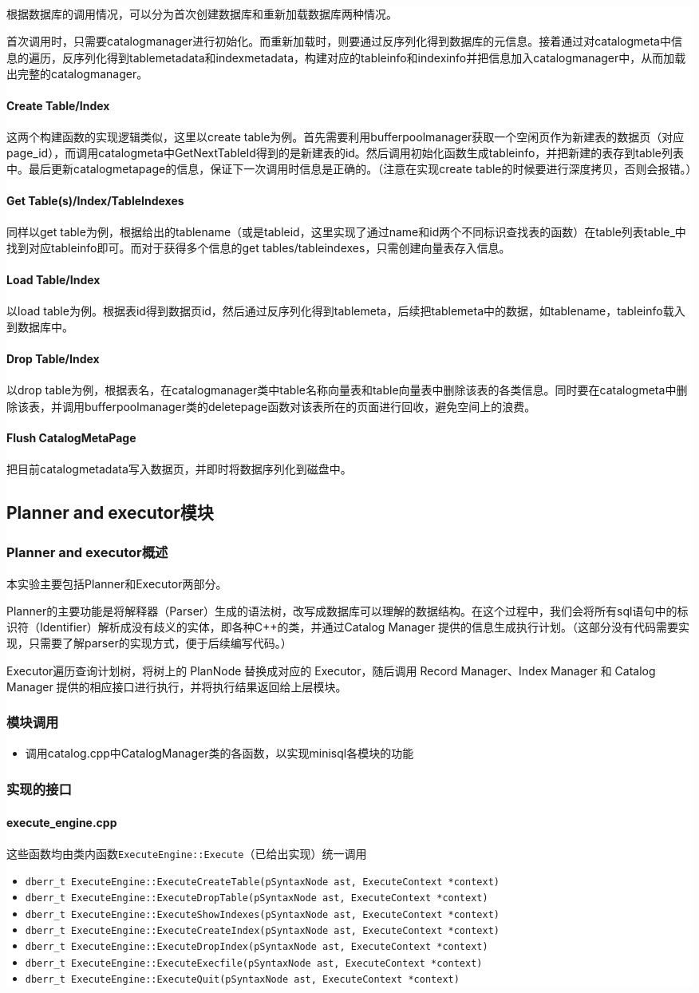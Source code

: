 根据数据库的调用情况，可以分为首次创建数据库和重新加载数据库两种情况。

首次调用时，只需要catalogmanager进行初始化。而重新加载时，则要通过反序列化得到数据库的元信息。接着通过对catalogmeta中信息的遍历，反序列化得到tablemetadata和indexmetadata，构建对应的tableinfo和indexinfo并把信息加入catalogmanager中，从而加载出完整的catalogmanager。

#### Create Table/Index

这两个构建函数的实现逻辑类似，这里以create table为例。首先需要利用bufferpoolmanager获取一个空闲页作为新建表的数据页（对应page_id），而调用catalogmeta中GetNextTableId得到的是新建表的id。然后调用初始化函数生成tableinfo，并把新建的表存到table列表中。最后更新catalogmetapage的信息，保证下一次调用时信息是正确的。（注意在实现create table的时候要进行深度拷贝，否则会报错。）

#### Get Table(s)/Index/TableIndexes

同样以get table为例，根据给出的tablename（或是tableid，这里实现了通过name和id两个不同标识查找表的函数）在table列表table_中找到对应tableinfo即可。而对于获得多个信息的get tables/tableindexes，只需创建向量表存入信息。

#### Load Table/Index

以load table为例。根据表id得到数据页id，然后通过反序列化得到tablemeta，后续把tablemeta中的数据，如tablename，tableinfo载入到数据库中。

#### Drop Table/Index

以drop table为例，根据表名，在catalogmanager类中table名称向量表和table向量表中删除该表的各类信息。同时要在catalogmeta中删除该表，并调用bufferpoolmanager类的deletepage函数对该表所在的页面进行回收，避免空间上的浪费。

#### Flush CatalogMetaPage

把目前catalogmetadata写入数据页，并即时将数据序列化到磁盘中。

## Planner and executor模块

### Planner and executor概述

本实验主要包括Planner和Executor两部分。

Planner的主要功能是将解释器（Parser）生成的语法树，改写成数据库可以理解的数据结构。在这个过程中，我们会将所有sql语句中的标识符（Identifier）解析成没有歧义的实体，即各种C++的类，并通过Catalog Manager 提供的信息生成执行计划。（这部分没有代码需要实现，只需要了解parser的实现方式，便于后续编写代码。）

Executor遍历查询计划树，将树上的 PlanNode 替换成对应的 Executor，随后调用 Record Manager、Index Manager 和 Catalog Manager 提供的相应接口进行执行，并将执行结果返回给上层模块。

### 模块调用

- 调用catalog.cpp中CatalogManager类的各函数，以实现minisql各模块的功能

### 实现的接口

#### execute_engine.cpp

这些函数均由类内函数`ExecuteEngine::Execute`（已给出实现）统一调用

- `dberr_t ExecuteEngine::ExecuteCreateTable(pSyntaxNode ast, ExecuteContext *context)`
- `dberr_t ExecuteEngine::ExecuteDropTable(pSyntaxNode ast, ExecuteContext *context)`
- `dberr_t ExecuteEngine::ExecuteShowIndexes(pSyntaxNode ast, ExecuteContext *context)`
- `dberr_t ExecuteEngine::ExecuteCreateIndex(pSyntaxNode ast, ExecuteContext *context)`
- `dberr_t ExecuteEngine::ExecuteDropIndex(pSyntaxNode ast, ExecuteContext *context)`
- `dberr_t ExecuteEngine::ExecuteExecfile(pSyntaxNode ast, ExecuteContext *context)`
- `dberr_t ExecuteEngine::ExecuteQuit(pSyntaxNode ast, ExecuteContext *context)`
